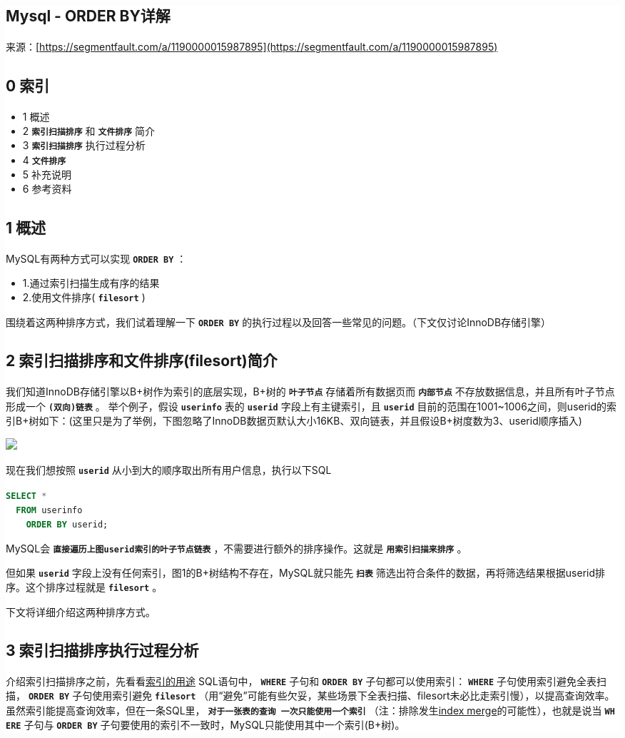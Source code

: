 ## Mysql - ORDER BY详解

来源：[https://segmentfault.com/a/1190000015987895](https://segmentfault.com/a/1190000015987895)


## 0 索引


* 1 概述
* 2 **`索引扫描排序`** 和 **`文件排序`** 简介
* 3 **`索引扫描排序`** 执行过程分析
* 4 **`文件排序`** 
* 5 补充说明
* 6 参考资料


## 1 概述

MySQL有两种方式可以实现 **`ORDER BY`** ：


* 1.通过索引扫描生成有序的结果
* 2.使用文件排序( **`filesort`** )


围绕着这两种排序方式，我们试着理解一下 **`ORDER BY`** 的执行过程以及回答一些常见的问题。（下文仅讨论InnoDB存储引擎）
## 2 索引扫描排序和文件排序(filesort)简介

我们知道InnoDB存储引擎以B+树作为索引的底层实现，B+树的 **`叶子节点`** 存储着所有数据页而 **`内部节点`** 不存放数据信息，并且所有叶子节点形成一个 **`(双向)链表`** 。
举个例子，假设 **`userinfo`** 表的 **`userid`** 字段上有主键索引，且 **`userid`** 目前的范围在1001~1006之间，则userid的索引B+树如下：(这里只是为了举例，下图忽略了InnoDB数据页默认大小16KB、双向链表，并且假设B+树度数为3、userid顺序插入)


![][0]

现在我们想按照 **`userid`** 从小到大的顺序取出所有用户信息，执行以下SQL

```sql
SELECT * 
  FROM userinfo
    ORDER BY userid;
```

MySQL会 **`直接遍历上图userid索引的叶子节点链表`** ，不需要进行额外的排序操作。这就是 **`用索引扫描来排序`** 。

但如果 **`userid`** 字段上没有任何索引，图1的B+树结构不存在，MySQL就只能先 **`扫表`** 筛选出符合条件的数据，再将筛选结果根据userid排序。这个排序过程就是 **`filesort`** 。

下文将详细介绍这两种排序方式。
## 3 索引扫描排序执行过程分析

介绍索引扫描排序之前，先看看[索引的用途][2]
SQL语句中， **`WHERE`** 子句和 **`ORDER BY`** 子句都可以使用索引： **`WHERE`** 子句使用索引避免全表扫描， **`ORDER BY`** 子句使用索引避免 **`filesort`** （用“避免”可能有些欠妥，某些场景下全表扫描、filesort未必比走索引慢），以提高查询效率。
虽然索引能提高查询效率，但在一条SQL里， **`对于一张表的查询 一次只能使用一个索引`** （注：排除发生[index merge][3]的可能性），也就是说当 **`WHERE`** 子句与 **`ORDER BY`** 子句要使用的索引不一致时，MySQL只能使用其中一个索引(B+树)。


[2]: https://dev.mysql.com/doc/refman/8.0/en/mysql-indexes.html
[3]: https://dev.mysql.com/doc/refman/8.0/en/index-merge-optimization.html
[4]: #
[5]: #
[6]: https://dev.mysql.com/doc/en/order-by-optimization.html
[7]: https://book.douban.com/subject/23008813/
[8]: http://s.petrunia.net/blog/?p=24
[9]: https://www.valinv.com/dev/mysql-mysql-filesort-algorithms
[10]: https://book.douban.com/subject/24708143/
[11]: https://www.cs.usfca.edu/~galles/visualization/BPlusTree.html
[12]: https://www.sci.unich.it/~acciaro/bpiutrees.pdf
[13]: https://dev.mysql.com/doc/en/explain-output.html
[14]: https://stackoverflow.com/questions/1251636/what-do-clustered-and-non-clustered-index-actually-mean
[0]: ./img/1460000015987898.png
[1]: ./img/1460000015987899.png